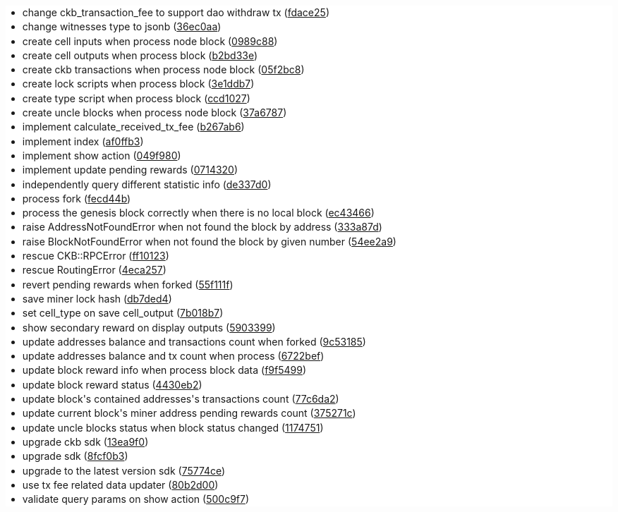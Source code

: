 * change ckb_transaction_fee to support dao withdraw tx ([fdace25](https://github.com/shaojunda/ckb-explorer/commit/fdace25))
* change witnesses type to jsonb ([36ec0aa](https://github.com/shaojunda/ckb-explorer/commit/36ec0aa))
* create cell inputs when process node block ([0989c88](https://github.com/shaojunda/ckb-explorer/commit/0989c88))
* create cell outputs when process block ([b2bd33e](https://github.com/shaojunda/ckb-explorer/commit/b2bd33e))
* create ckb transactions when process node block ([05f2bc8](https://github.com/shaojunda/ckb-explorer/commit/05f2bc8))
* create lock scripts when process block ([3e1ddb7](https://github.com/shaojunda/ckb-explorer/commit/3e1ddb7))
* create type script when process block ([ccd1027](https://github.com/shaojunda/ckb-explorer/commit/ccd1027))
* create uncle blocks when process node block ([37a6787](https://github.com/shaojunda/ckb-explorer/commit/37a6787))
* implement calculate_received_tx_fee ([b267ab6](https://github.com/shaojunda/ckb-explorer/commit/b267ab6))
* implement index ([af0ffb3](https://github.com/shaojunda/ckb-explorer/commit/af0ffb3))
* implement show action ([049f980](https://github.com/shaojunda/ckb-explorer/commit/049f980))
* implement update pending rewards ([0714320](https://github.com/shaojunda/ckb-explorer/commit/0714320))
* independently query different statistic info ([de337d0](https://github.com/shaojunda/ckb-explorer/commit/de337d0))
* process fork ([fecd44b](https://github.com/shaojunda/ckb-explorer/commit/fecd44b))
* process the genesis block correctly when there is no local block ([ec43466](https://github.com/shaojunda/ckb-explorer/commit/ec43466))
* raise AddressNotFoundError when not found the block by address ([333a87d](https://github.com/shaojunda/ckb-explorer/commit/333a87d))
* raise BlockNotFoundError when not found the block by given number ([54ee2a9](https://github.com/shaojunda/ckb-explorer/commit/54ee2a9))
* rescue CKB::RPCError ([ff10123](https://github.com/shaojunda/ckb-explorer/commit/ff10123))
* rescue RoutingError ([4eca257](https://github.com/shaojunda/ckb-explorer/commit/4eca257))
* revert pending rewards when forked ([55f111f](https://github.com/shaojunda/ckb-explorer/commit/55f111f))
* save miner lock hash ([db7ded4](https://github.com/shaojunda/ckb-explorer/commit/db7ded4))
* set cell_type on save cell_output ([7b018b7](https://github.com/shaojunda/ckb-explorer/commit/7b018b7))
* show secondary reward on display outputs ([5903399](https://github.com/shaojunda/ckb-explorer/commit/5903399))
* update addresses balance and transactions count when forked ([9c53185](https://github.com/shaojunda/ckb-explorer/commit/9c53185))
* update addresses balance and tx count when process ([6722bef](https://github.com/shaojunda/ckb-explorer/commit/6722bef))
* update block reward info when process block data ([f9f5499](https://github.com/shaojunda/ckb-explorer/commit/f9f5499))
* update block reward status ([4430eb2](https://github.com/shaojunda/ckb-explorer/commit/4430eb2))
* update block's contained addresses's transactions count ([77c6da2](https://github.com/shaojunda/ckb-explorer/commit/77c6da2))
* update current block's miner address pending rewards count ([375271c](https://github.com/shaojunda/ckb-explorer/commit/375271c))
* update uncle blocks status when block status changed ([1174751](https://github.com/shaojunda/ckb-explorer/commit/1174751))
* upgrade ckb sdk ([13ea9f0](https://github.com/shaojunda/ckb-explorer/commit/13ea9f0))
* upgrade sdk ([8fcf0b3](https://github.com/shaojunda/ckb-explorer/commit/8fcf0b3))
* upgrade to the latest version sdk ([75774ce](https://github.com/shaojunda/ckb-explorer/commit/75774ce))
* use tx fee related data updater ([80b2d00](https://github.com/shaojunda/ckb-explorer/commit/80b2d00))
* validate query params on show action ([500c9f7](https://github.com/shaojunda/ckb-explorer/commit/500c9f7))
